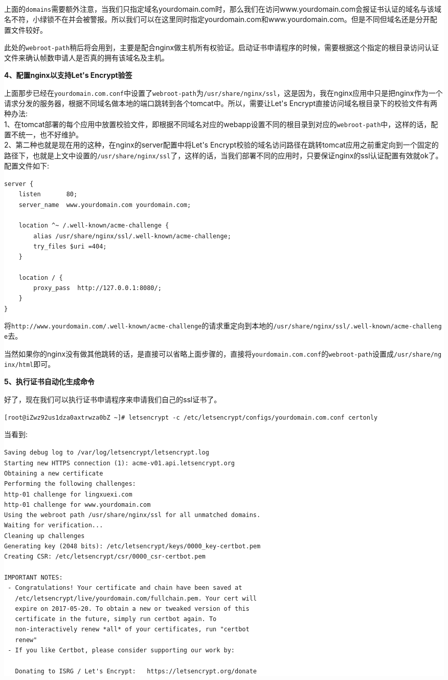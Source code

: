 上面的`domains`需要额外注意，当我们只指定域名yourdomain.com时，那么我们在访问www.yourdomain.com会报证书认证的域名与该域名不符，小绿锁不在并会被警报。所以我们可以在这里同时指定yourdomain.com和www.yourdomain.com。但是不同但域名还是分开配置文件较好。  

此处的`webroot-path`稍后将会用到，主要是配合nginx做主机所有权验证。启动证书申请程序的时候，需要根据这个指定的根目录访问认证文件来确认帧数申请人是否真的拥有该域名及主机。  

**4、配置nginx以支持Let's Encrypt验签**  

上面那步已经在`yourdomain.com.conf`中设置了`webroot-path`为`/usr/share/nginx/ssl`，这是因为，我在nginx应用中只是把nginx作为一个请求分发的服务器，根据不同域名做本地的端口跳转到各个tomcat中。所以，需要让Let's Encrypt直接访问域名根目录下的校验文件有两种办法:  
1、在tomcat部署的每个应用中放置校验文件，即根据不同域名对应的webapp设置不同的根目录到对应的`webroot-path`中，这样的话，配置不统一，也不好维护。  
2、第二种也就是现在用的这种，在nginx的server配置中将Let's Encrypt校验的域名访问路径在跳转tomcat应用之前重定向到一个固定的路径下，也就是上文中设置的`/usr/share/nginx/ssl`了，这样的话，当我们部署不同的应用时，只要保证nginx的ssl认证配置有效就ok了。配置文件如下:  

```  
server {
    listen       80;
    server_name  www.yourdomain.com yourdomain.com;

    location ^~ /.well-known/acme-challenge {
        alias /usr/share/nginx/ssl/.well-known/acme-challenge;
        try_files $uri =404;
    }

    location / {
        proxy_pass  http://127.0.0.1:8080/;
    }
}
```  

将`http://www.yourdomain.com/.well-known/acme-challenge`的请求重定向到本地的`/usr/share/nginx/ssl/.well-known/acme-challenge`去。  

当然如果你的nginx没有做其他跳转的话，是直接可以省略上面步骤的，直接将`yourdomain.com.conf`的`webroot-path`设置成`/usr/share/nginx/html`即可。  

**5、执行证书自动化生成命令**  

好了，现在我们可以执行证书申请程序来申请我们自己的ssl证书了。   

```  
[root@iZwz92us1dza0axtrwza0bZ ~]# letsencrypt -c /etc/letsencrypt/configs/yourdomain.com.conf certonly
```  

当看到:  

```  
Saving debug log to /var/log/letsencrypt/letsencrypt.log
Starting new HTTPS connection (1): acme-v01.api.letsencrypt.org
Obtaining a new certificate
Performing the following challenges:
http-01 challenge for lingxuexi.com
http-01 challenge for www.yourdomain.com
Using the webroot path /usr/share/nginx/ssl for all unmatched domains.
Waiting for verification...
Cleaning up challenges
Generating key (2048 bits): /etc/letsencrypt/keys/0000_key-certbot.pem
Creating CSR: /etc/letsencrypt/csr/0000_csr-certbot.pem

IMPORTANT NOTES:
 - Congratulations! Your certificate and chain have been saved at
   /etc/letsencrypt/live/yourdomain.com/fullchain.pem. Your cert will
   expire on 2017-05-20. To obtain a new or tweaked version of this
   certificate in the future, simply run certbot again. To
   non-interactively renew *all* of your certificates, run "certbot
   renew"
 - If you like Certbot, please consider supporting our work by:

   Donating to ISRG / Let's Encrypt:   https://letsencrypt.org/donate
```